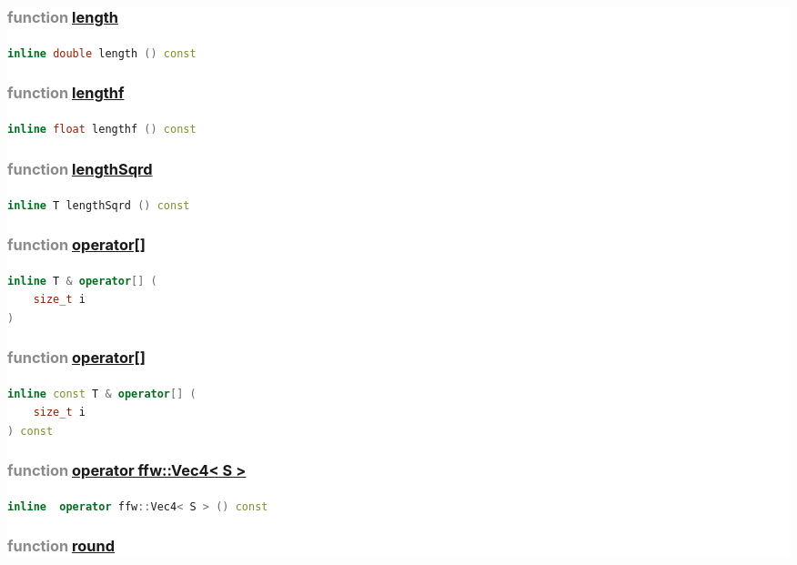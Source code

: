 

### <span style="opacity:0.5;">function</span> <a id="faf493b1" href="#faf493b1">length</a>

```cpp
inline double length () const 
```



### <span style="opacity:0.5;">function</span> <a id="2e9f9b46" href="#2e9f9b46">lengthf</a>

```cpp
inline float lengthf () const 
```



### <span style="opacity:0.5;">function</span> <a id="331fcd0f" href="#331fcd0f">lengthSqrd</a>

```cpp
inline T lengthSqrd () const 
```



### <span style="opacity:0.5;">function</span> <a id="24349136" href="#24349136">operator[]</a>

```cpp
inline T & operator[] (
    size_t i
) 
```



### <span style="opacity:0.5;">function</span> <a id="95747689" href="#95747689">operator[]</a>

```cpp
inline const T & operator[] (
    size_t i
) const 
```



### <span style="opacity:0.5;">function</span> <a id="f362ddc5" href="#f362ddc5">operator ffw::Vec4< S ></a>

```cpp
inline  operator ffw::Vec4< S > () const 
```



### <span style="opacity:0.5;">function</span> <a id="f178b84a" href="#f178b84a">round</a>
